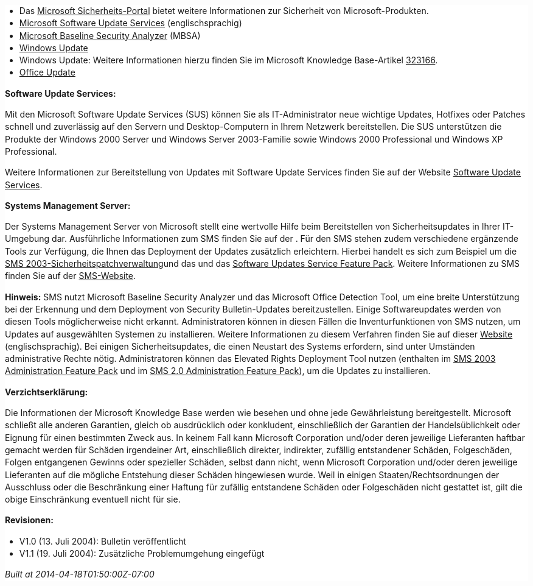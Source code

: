 -   Das [Microsoft Sicherheits-Portal](http://www.microsoft.com/germany/sicherheit/default.mspx) bietet weitere Informationen zur Sicherheit von Microsoft-Produkten.
-   [Microsoft Software Update Services](http://go.microsoft.com/fwlink/?linkid=21133) (englischsprachig)
-   [Microsoft Baseline Security Analyzer](http://www.microsoft.com/germany/technet/sicherheit/tools/default.mspx) (MBSA)
-   [Windows Update](http://go.microsoft.com/fwlink/?linkid=21130)
-   Windows Update: Weitere Informationen hierzu finden Sie im Microsoft Knowledge Base-Artikel [323166](http://support.microsoft.com/default.aspx?scid=kb;de;323166).
-   [Office Update](http://go.microsoft.com/fwlink/?linkid=21135)

**Software Update Services:**

Mit den Microsoft Software Update Services (SUS) können Sie als IT-Administrator neue wichtige Updates, Hotfixes oder Patches schnell und zuverlässig auf den Servern und Desktop-Computern in Ihrem Netzwerk bereitstellen. Die SUS unterstützen die Produkte der Windows 2000 Server und Windows Server 2003-Familie sowie Windows 2000 Professional und Windows XP Professional.

Weitere Informationen zur Bereitstellung von Updates mit Software Update Services finden Sie auf der Website [Software Update Services](http://www.microsoft.com/germany/technet/datenbank/overview.asp?siteid=600220).

**Systems Management Server:**

Der Systems Management Server von Microsoft stellt eine wertvolle Hilfe beim Bereitstellen von Sicherheitsupdates in Ihrer IT-Umgebung dar. Ausführliche Informationen zum SMS finden Sie auf der . Für den SMS stehen zudem verschiedene ergänzende Tools zur Verfügung, die Ihnen das Deployment der Updates zusätzlich erleichtern. Hierbei handelt es sich zum Beispiel um die [SMS 2003-Sicherheitspatchverwaltung](http://www.microsoft.com/smserver/evaluation/capabilities/patch.asp)und das und das [Software Updates Service Feature Pack](http://www.microsoft.com/smserver/downloads/20/featurepacks/suspack/default.asp). Weitere Informationen zu SMS finden Sie auf der [SMS-Website](http://www.microsoft.com/germany/smsmgmt/).

**Hinweis:** SMS nutzt Microsoft Baseline Security Analyzer und das Microsoft Office Detection Tool, um eine breite Unterstützung bei der Erkennung und dem Deployment von Security Bulletin-Updates bereitzustellen. Einige Softwareupdates werden von diesen Tools möglicherweise nicht erkannt. Administratoren können in diesen Fällen die Inventurfunktionen von SMS nutzen, um Updates auf ausgewählten Systemen zu installieren. Weitere Informationen zu diesem Verfahren finden Sie auf dieser [Website](http://www.microsoft.com/technet/prodtechnol/sms/sms2003/patchupdate.mspx) (englischsprachig). Bei einigen Sicherheitsupdates, die einen Neustart des Systems erfordern, sind unter Umständen administrative Rechte nötig. Administratoren können das Elevated Rights Deployment Tool nutzen (enthalten im [SMS 2003 Administration Feature Pack](http://www.microsoft.com/smserver/downloads/2003/adminpack.asp) und im [SMS 2.0 Administration Feature Pack](http://www.microsoft.com/smserver/downloads/20/featurepacks/adminpack/)), um die Updates zu installieren.

**Verzichtserklärung:**

Die Informationen der Microsoft Knowledge Base werden wie besehen und ohne jede Gewährleistung bereitgestellt. Microsoft schließt alle anderen Garantien, gleich ob ausdrücklich oder konkludent, einschließlich der Garantien der Handelsüblichkeit oder Eignung für einen bestimmten Zweck aus. In keinem Fall kann Microsoft Corporation und/oder deren jeweilige Lieferanten haftbar gemacht werden für Schäden irgendeiner Art, einschließlich direkter, indirekter, zufällig entstandener Schäden, Folgeschäden, Folgen entgangenen Gewinns oder spezieller Schäden, selbst dann nicht, wenn Microsoft Corporation und/oder deren jeweilige Lieferanten auf die mögliche Entstehung dieser Schäden hingewiesen wurde. Weil in einigen Staaten/Rechtsordnungen der Ausschluss oder die Beschränkung einer Haftung für zufällig entstandene Schäden oder Folgeschäden nicht gestattet ist, gilt die obige Einschränkung eventuell nicht für sie.

**Revisionen:**

-   V1.0 (13. Juli 2004): Bulletin veröffentlicht
-   V1.1 (19. Juli 2004): Zusätzliche Problemumgehung eingefügt

*Built at 2014-04-18T01:50:00Z-07:00*
